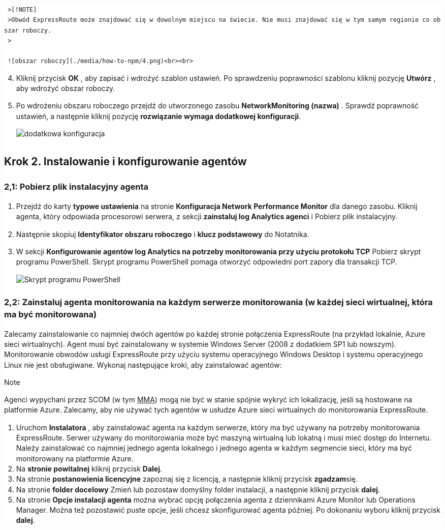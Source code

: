      >[!NOTE]
     >Obwód ExpressRoute może znajdować się w dowolnym miejscu na świecie. Nie musi znajdować się w tym samym regionie co obszar roboczy.
     >
  
     ![obszar roboczy](./media/how-to-npm/4.png)<br><br>
4. Kliknij przycisk **OK** , aby zapisać i wdrożyć szablon ustawień. Po sprawdzeniu poprawności szablonu kliknij pozycję **Utwórz** , aby wdrożyć obszar roboczy.
5. Po wdrożeniu obszaru roboczego przejdź do utworzonego zasobu **NetworkMonitoring (nazwa)** . Sprawdź poprawność ustawień, a następnie kliknij pozycję **rozwiązanie wymaga dodatkowej konfiguracji**.

   ![dodatkowa konfiguracja](./media/how-to-npm/5.png)

## <a name="step-2-install-and-configure-agents"></a><a name="agents"></a>Krok 2. Instalowanie i konfigurowanie agentów

### <a name="21-download-the-agent-setup-file"></a><a name="download"></a>2,1: Pobierz plik instalacyjny agenta

1. Przejdź do karty **typowe ustawienia** na stronie **Konfiguracja Network Performance Monitor** dla danego zasobu. Kliknij agenta, który odpowiada procesorowi serwera, z sekcji **zainstaluj log Analytics agenci** i Pobierz plik instalacyjny.
2. Następnie skopiuj **Identyfikator obszaru roboczego** i **klucz podstawowy** do Notatnika.
3. W sekcji **Konfigurowanie agentów log Analytics na potrzeby monitorowania przy użyciu protokołu TCP** Pobierz skrypt programu PowerShell. Skrypt programu PowerShell pomaga otworzyć odpowiedni port zapory dla transakcji TCP.

   ![Skrypt programu PowerShell](./media/how-to-npm/7.png)

### <a name="22-install-a-monitoring-agent-on-each-monitoring-server-on-each-vnet-that-you-want-to-monitor"></a><a name="installagent"></a>2,2: Zainstaluj agenta monitorowania na każdym serwerze monitorowania (w każdej sieci wirtualnej, która ma być monitorowana)

Zalecamy zainstalowanie co najmniej dwóch agentów po każdej stronie połączenia ExpressRoute (na przykład lokalnie, Azure sieci wirtualnych). Agent musi być zainstalowany w systemie Windows Server (2008 z dodatkiem SP1 lub nowszym). Monitorowanie obwodów usługi ExpressRoute przy użyciu systemu operacyjnego Windows Desktop i systemu operacyjnego Linux nie jest obsługiwane. Wykonaj następujące kroki, aby zainstalować agentów:
   
  >[!NOTE]
  >Agenci wypychani przez SCOM (w tym [MMA](https://technet.microsoft.com/library/dn465154(v=sc.12).aspx)) mogą nie być w stanie spójnie wykryć ich lokalizację, jeśli są hostowane na platformie Azure. Zalecamy, aby nie używać tych agentów w usłudze Azure sieci wirtualnych do monitorowania ExpressRoute.
  >

1. Uruchom **Instalatora** , aby zainstalować agenta na każdym serwerze, który ma być używany na potrzeby monitorowania ExpressRoute. Serwer używany do monitorowania może być maszyną wirtualną lub lokalną i musi mieć dostęp do Internetu. Należy zainstalować co najmniej jednego agenta lokalnego i jednego agenta w każdym segmencie sieci, który ma być monitorowany na platformie Azure.
2. Na **stronie powitalnej** kliknij przycisk **Dalej**.
3. Na stronie **postanowienia licencyjne** zapoznaj się z licencją, a następnie kliknij przycisk **zgadzam**się.
4. Na stronie **folder docelowy** Zmień lub pozostaw domyślny folder instalacji, a następnie kliknij przycisk **dalej**.
5. Na stronie **Opcje instalacji agenta** można wybrać opcję połączenia agenta z dziennikami Azure Monitor lub Operations Manager. Można też pozostawić puste opcje, jeśli chcesz skonfigurować agenta później. Po dokonaniu wyboru kliknij przycisk **dalej**.
